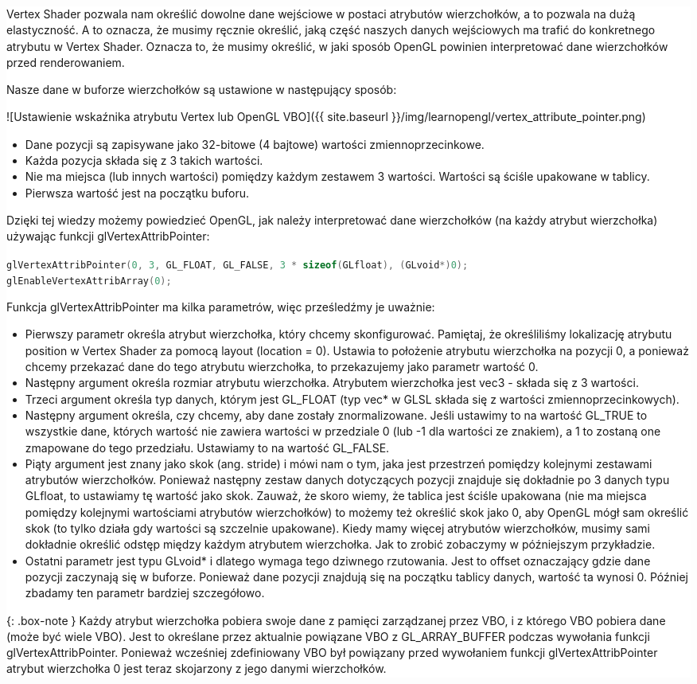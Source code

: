 Vertex Shader pozwala nam określić dowolne dane wejściowe w postaci atrybutów wierzchołków, a to pozwala na dużą elastyczność. A to oznacza, że musimy ręcznie określić, jaką część naszych danych wejściowych ma trafić do konkretnego atrybutu w Vertex Shader. Oznacza to, że musimy określić, w jaki sposób OpenGL powinien interpretować dane wierzchołków przed renderowaniem.

Nasze dane w buforze wierzchołków są ustawione w następujący sposób:

![Ustawienie wskaźnika atrybutu Vertex lub OpenGL VBO]({{ site.baseurl }}/img/learnopengl/vertex_attribute_pointer.png)

*   Dane pozycji są zapisywane jako 32-bitowe (4 bajtowe) wartości zmiennoprzecinkowe.
*   Każda pozycja składa się z 3 takich wartości.
*   Nie ma miejsca (lub innych wartości) pomiędzy każdym zestawem 3 wartości. Wartości są <span class="def">ściśle upakowane</span> w tablicy.
*   Pierwsza wartość jest na początku buforu.

Dzięki tej wiedzy możemy powiedzieć OpenGL, jak należy interpretować dane wierzchołków (na każdy atrybut wierzchołka) używając funkcji <span class="fun">glVertexAttribPointer</span>:

```cpp
glVertexAttribPointer(0, 3, GL_FLOAT, GL_FALSE, 3 * sizeof(GLfloat), (GLvoid*)0);  
glEnableVertexAttribArray(0);
```

Funkcja <span class="fun">glVertexAttribPointer</span> ma kilka parametrów, więc prześledźmy je uważnie:

*   Pierwszy parametr określa atrybut wierzchołka, który chcemy skonfigurować. Pamiętaj, że określiliśmy lokalizację atrybutu <span class="var">position</span> w Vertex Shader za pomocą <span class="var">layout (location = 0)</span>. Ustawia to położenie atrybutu wierzchołka na pozycji <span class="var">0</span>, a ponieważ chcemy przekazać dane do tego atrybutu wierzchołka, to przekazujemy jako parametr wartość <span class="var">0</span>.
*   Następny argument określa rozmiar atrybutu wierzchołka. Atrybutem wierzchołka jest <span class="var">vec3</span> - składa się z 3 wartości.
*   Trzeci argument określa typ danych, którym jest <span class="var">GL_FLOAT</span> (typ <span class="var">vec*</span> w GLSL składa się z wartości zmiennoprzecinkowych).
*   Następny argument określa, czy chcemy, aby dane zostały znormalizowane. Jeśli ustawimy to na wartość <span class="var">GL_TRUE</span> to wszystkie dane, których wartość nie zawiera wartości w przedziale <span class="var">0</span> (lub <span class="var">-1</span> dla wartości ze znakiem), a <span class="var">1</span> to zostaną one zmapowane do tego przedziału. Ustawiamy to na wartość <span class="var">GL_FALSE</span>.
*   Piąty argument jest znany jako <span class="def">skok</span> (ang. stride) i mówi nam o tym, jaka jest przestrzeń pomiędzy kolejnymi zestawami atrybutów wierzchołków. Ponieważ następny zestaw danych dotyczących pozycji znajduje się dokładnie po 3 danych typu <span class="var">GLfloat</span>, to ustawiamy tę wartość jako skok. Zauważ, że skoro wiemy, że tablica jest ściśle upakowana (nie ma miejsca pomiędzy kolejnymi wartościami atrybutów wierzchołków) to możemy też określić skok jako <span class="var">0</span>, aby OpenGL mógł sam określić skok (to tylko działa gdy wartości są szczelnie upakowane). Kiedy mamy więcej atrybutów wierzchołków, musimy sami dokładnie określić odstęp między każdym atrybutem wierzchołka. Jak to zrobić zobaczymy w późniejszym przykładzie.
*   Ostatni parametr jest typu <span class="var">GLvoid*</span> i dlatego wymaga tego dziwnego rzutowania. Jest to <span class="def">offset</span> oznaczający gdzie dane pozycji zaczynają się w buforze. Ponieważ dane pozycji znajdują się na początku tablicy danych, wartość ta wynosi <span class="var">0</span>. Później zbadamy ten parametr bardziej szczegółowo.

{: .box-note }
Każdy atrybut wierzchołka pobiera swoje dane z pamięci zarządzanej przez VBO, i z którego VBO pobiera dane (może być wiele VBO). Jest to określane przez aktualnie powiązane VBO z <span class="var">GL_ARRAY_BUFFER</span> podczas wywołania funkcji <span class="fun">glVertexAttribPointer</span>. Ponieważ wcześniej zdefiniowany VBO był powiązany przed wywołaniem funkcji <span class="fun">glVertexAttribPointer</span> atrybut wierzchołka <span class="var">0</span> jest teraz skojarzony z jego danymi wierzchołków.
